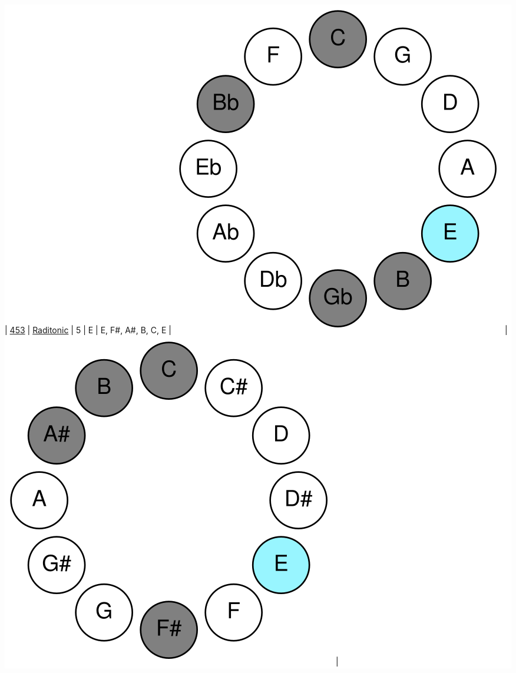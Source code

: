 | [453](https://ianring.com/musictheory/scales/453) | [Raditonic](ModeRaditonic.md) | 5 | E | E, F#, A#, B, C, E | ![ENaturalRaditonic](CircleOfFifthModeENaturalRaditonic.svg) | ![ENaturalRaditonic](ChromaticCircleModeENaturalRaditonic.svg) |